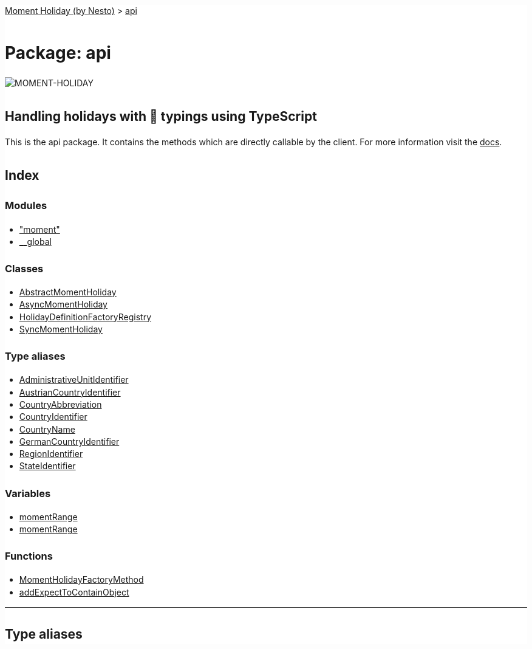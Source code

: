 [Moment Holiday (by Nesto)](../README.md) > [api](../modules/api.md)

# Package: api

![MOMENT-HOLIDAY](https://raw.githubusercontent.com/nesto-software/moment-holiday/master/docs/assets/images/moment-holiday.png)

Handling holidays with 💪 typings using TypeScript
--------------------------------------------------

This is the api package. It contains the methods which are directly callable by the client. For more information visit the [docs](https://nesto-software.github.io/moment-holiday/docs/).

## Index

### Modules

* ["moment"](api._moment_.md)
* [__global](api.__global.md)

### Classes

* [AbstractMomentHoliday](../classes/api.abstractmomentholiday.md)
* [AsyncMomentHoliday](../classes/api.asyncmomentholiday.md)
* [HolidayDefinitionFactoryRegistry](../classes/api.holidaydefinitionfactoryregistry.md)
* [SyncMomentHoliday](../classes/api.syncmomentholiday.md)

### Type aliases

* [AdministrativeUnitIdentifier](api.md#administrativeunitidentifier)
* [AustrianCountryIdentifier](api.md#austriancountryidentifier)
* [CountryAbbreviation](api.md#countryabbreviation)
* [CountryIdentifier](api.md#countryidentifier)
* [CountryName](api.md#countryname)
* [GermanCountryIdentifier](api.md#germancountryidentifier)
* [RegionIdentifier](api.md#regionidentifier)
* [StateIdentifier](api.md#stateidentifier)

### Variables

* [momentRange](api.md#momentrange)
* [momentRange](api.md#momentrange-1)

### Functions

* [MomentHolidayFactoryMethod](api.md#momentholidayfactorymethod)
* [addExpectToContainObject](api.md#addexpecttocontainobject)

---

## Type aliases
